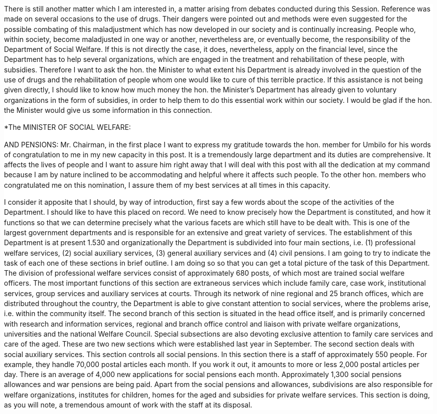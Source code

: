 <p>There is still another matter which I am interested in, a matter arising from debates conducted during this Session. Reference was made on several occasions to the use of drugs. Their dangers were pointed out and methods were even suggested for the possible combating of this maladjustment which has now developed in our society and is continually increasing. People who, within society, become maladjusted in one way or another, nevertheless are, or eventually become, the responsibility of the Department of Social Welfare. If this is not directly the case, it does, nevertheless, apply on the financial level, since the Department has to help several organizations, which are engaged in the treatment and rehabilitation of these people, with subsidies. Therefore I want to ask the hon. the Minister to what extent his Department is already involved in the question of the use of drugs and the rehabilitation of people whom one would like to cure of this terrible practice. If this assistance is not being given directly, I should like to know how much money the hon. the Minister’s Department has already given to voluntary organizations in the form of subsidies, in order to help them to do this <span class="col_7517-7518" refersTo="page_0910"/>essential work within our society. I would be glad if the hon. the Minister would give us some information in this connection.</p>

</speech>

<speech by="#minister_of_social_welfare">

<from>*The <person refersTo="hansard_za">MINISTER OF SOCIAL WELFARE</person>:</from>

<p>AND PENSIONS: Mr. Chairman, in the first place I want to express my gratitude towards the hon. member for Umbilo for his words of congratulation to me in my new capacity in this post. It is a tremendously large department and its duties are comprehensive. It affects the lives of people and I want to assure him right away that I will deal with this post with all the dedication at my command because I am by nature inclined to be accommodating and helpful where it affects such people. To the other hon. members who congratulated me on this nomination, I assure them of my best services at all times in this capacity.</p>

<p>I consider it apposite that I should, by way of introduction, first say a few words about the scope of the activities of the Department. I should like to have this placed on record. We need to know precisely how the Department is constituted, and how it functions so that we can determine precisely what the various facets are which still have to be dealt with. This is one of the largest government departments and is responsible for an extensive and great variety of services. The establishment of this Department is at present 1.530 and organizationally the Department is subdivided into four main sections, i.e. (1) professional welfare services, (2) social auxiliary services, (3) general auxiliary services and (4) civil pensions. I am going to try to indicate the task of each one of these sections in brief outline. I am doing so so that you can get a total picture of the task of this Department. The division of professional welfare services consist of approximately 680 posts, of which most are trained social welfare officers. The most important functions of this section are extraneous services which include family care, case work, institutional services, group services and auxiliary services at courts. Through its network of nine regional and 25 branch offices, which are distributed throughout the country, the Department is able to give constant attention to social services, where the problems arise, i.e. within the community itself. The second branch of this section is situated in the head office itself, and is primarily concerned with research and information services, regional and branch office control and liaison with private welfare organizations, universities and the national Welfare Council. Special subsections are also devoting exclusive attention to family care services and care of the aged. These are two new sections which were established last year in September. The second section deals with social auxiliary services. This section controls all social pensions. In this section there is a staff of approximately 550 people. For example, they handle 70,000 postal articles each month. If you work it out, it amounts to more or less 2,000 postal articles per day. There is an average of 4,000 new applications for social pensions each month. Approximately 1,300 social pensions allowances and war pensions are being paid. Apart from the social pensions and allowances, subdivisions are also responsible for welfare organizations, institutes for children, homes for the aged and subsidies for private welfare services. This section is doing, as you will note, a tremendous amount of work with the staff at its disposal.</p>
